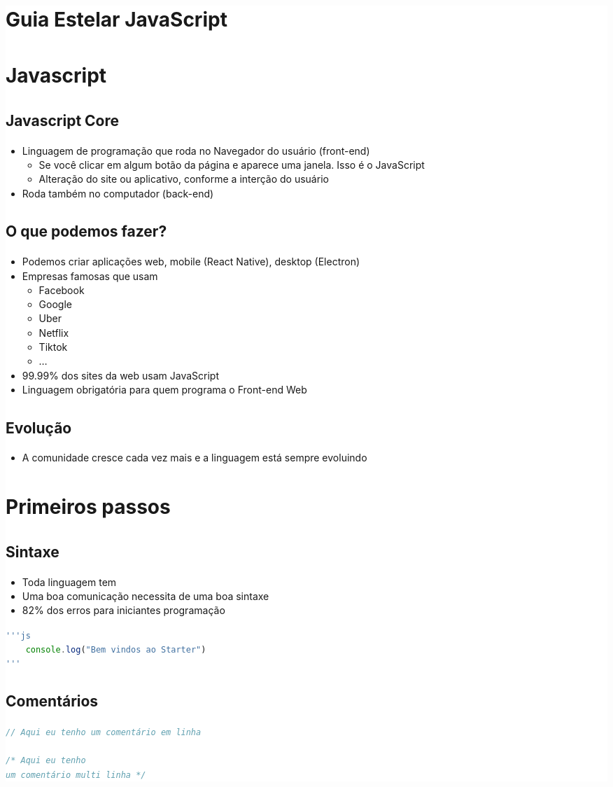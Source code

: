 # Guia Estelar JavaScript

# Javascript

## Javascript Core

- Linguagem de programação que roda no Navegador do usuário (front-end)
    - Se você clicar em algum botão da página e aparece uma janela. Isso é o JavaScript
    - Alteração do site ou aplicativo, conforme a interção do usuário
- Roda também no computador (back-end)

## O que podemos fazer?

- Podemos criar aplicações web, mobile (React Native), desktop (Electron)
- Empresas famosas que usam
    - Facebook
    - Google
    - Uber
    - Netflix
    - Tiktok
    - …
- 99.99% dos sites da web usam JavaScript
- Linguagem obrigatória para quem programa o Front-end Web

## Evolução

- A comunidade cresce cada vez mais  e a linguagem está sempre evoluindo

# Primeiros passos

## Sintaxe

- Toda linguagem tem
- Uma boa comunicação necessita de uma boa sintaxe
- 82% dos erros para iniciantes programação

```jsx
'''js
	console.log("Bem vindos ao Starter")
'''
```

## Comentários

```jsx
// Aqui eu tenho um comentário em linha

/* Aqui eu tenho
um comentário multi linha */
```

